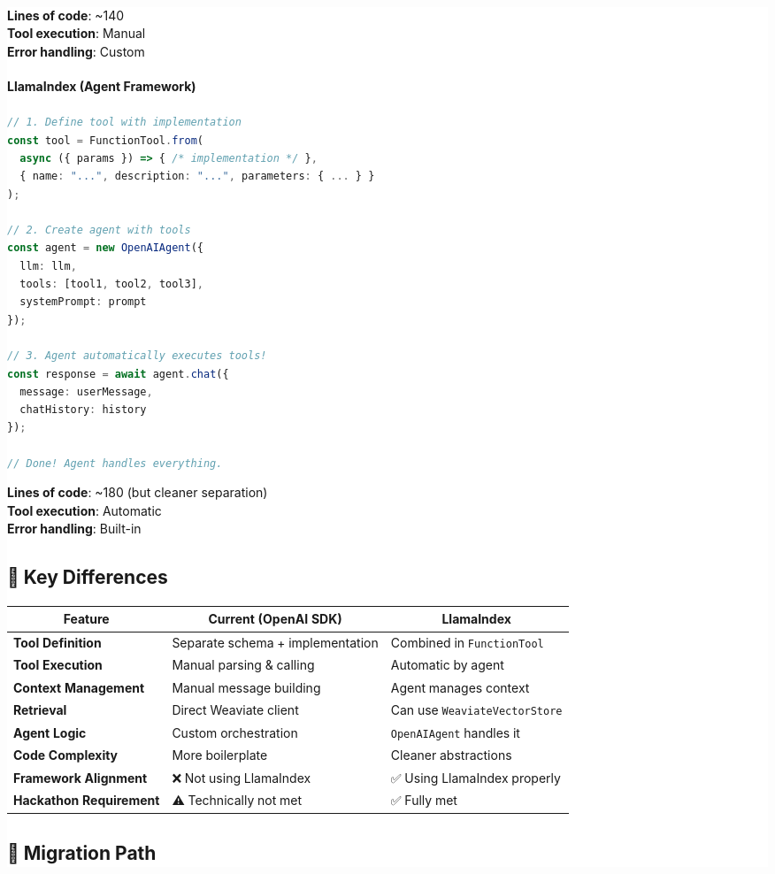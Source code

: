 **Lines of code**: ~140  
**Tool execution**: Manual  
**Error handling**: Custom  

#### LlamaIndex (Agent Framework)

```typescript
// 1. Define tool with implementation
const tool = FunctionTool.from(
  async ({ params }) => { /* implementation */ },
  { name: "...", description: "...", parameters: { ... } }
);

// 2. Create agent with tools
const agent = new OpenAIAgent({
  llm: llm,
  tools: [tool1, tool2, tool3],
  systemPrompt: prompt
});

// 3. Agent automatically executes tools!
const response = await agent.chat({
  message: userMessage,
  chatHistory: history
});

// Done! Agent handles everything.
```

**Lines of code**: ~180 (but cleaner separation)  
**Tool execution**: Automatic  
**Error handling**: Built-in  

## 🎯 Key Differences

| Feature | Current (OpenAI SDK) | LlamaIndex |
|---------|---------------------|------------|
| **Tool Definition** | Separate schema + implementation | Combined in `FunctionTool` |
| **Tool Execution** | Manual parsing & calling | Automatic by agent |
| **Context Management** | Manual message building | Agent manages context |
| **Retrieval** | Direct Weaviate client | Can use `WeaviateVectorStore` |
| **Agent Logic** | Custom orchestration | `OpenAIAgent` handles it |
| **Code Complexity** | More boilerplate | Cleaner abstractions |
| **Framework Alignment** | ❌ Not using LlamaIndex | ✅ Using LlamaIndex properly |
| **Hackathon Requirement** | ⚠️ Technically not met | ✅ Fully met |

## 🔄 Migration Path

